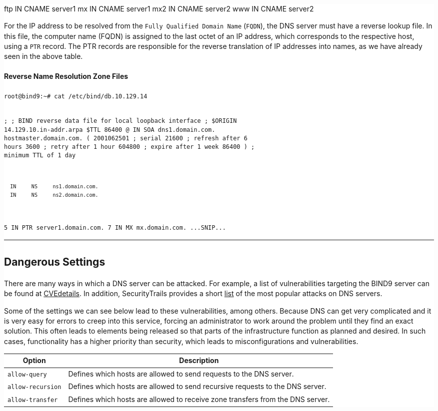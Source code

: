 ftp          IN     CNAME   server1
mx           IN     CNAME   server1
mx2          IN     CNAME   server2
www          IN     CNAME   server2
</code></pre>
<p>For the IP address to be resolved from the <code>Fully Qualified Domain Name</code> (<code>FQDN</code>), the DNS server must have a reverse lookup file. In this file, the computer name (FQDN) is assigned to the last octet of an IP address, which corresponds to the respective host, using a <code>PTR</code> record. The PTR records are responsible for the reverse translation of IP addresses into names, as we have already seen in the above table.</p>
<h4>Reverse Name Resolution Zone Files</h4>
<pre><code class="language-shell-session">root@bind9:~# cat /etc/bind/db.10.129.14

;
; BIND reverse data file for local loopback interface
;
$ORIGIN 14.129.10.in-addr.arpa
$TTL 86400
@     IN     SOA    dns1.domain.com.     hostmaster.domain.com. (
                    2001062501 ; serial
                    21600      ; refresh after 6 hours
                    3600       ; retry after 1 hour
                    604800     ; expire after 1 week
                    86400 )    ; minimum TTL of 1 day

      IN     NS     ns1.domain.com.
      IN     NS     ns2.domain.com.

5    IN     PTR    server1.domain.com.
7    IN     MX     mx.domain.com.
...SNIP...
</code></pre>
<hr/>
<h2>Dangerous Settings</h2>
<p>There are many ways in which a DNS server can be attacked. For example, a list of vulnerabilities targeting the BIND9 server can be found at <a href="https://www.cvedetails.com/product/144/ISC-Bind.html?vendor_id=64">CVEdetails</a>. In addition, SecurityTrails provides a short <a href="https://securitytrails.com/blog/most-popular-types-dns-attacks">list</a> of the most popular attacks on DNS servers.</p>
<p>Some of the settings we can see below lead to these vulnerabilities, among others. Because DNS can get very complicated and it is very easy for errors to creep into this service, forcing an administrator to work around the problem until they find an exact solution. This often leads to elements being released so that parts of the infrastructure function as planned and desired. In such cases, functionality has a higher priority than security, which leads to misconfigurations and vulnerabilities.</p>
<table>
<thead>
<tr>
<th><strong>Option</strong></th>
<th><strong>Description</strong></th>
</tr>
</thead>
<tbody>
<tr>
<td><code>allow-query</code></td>
<td>Defines which hosts are allowed to send requests to the DNS server.</td>
</tr>
<tr>
<td><code>allow-recursion</code></td>
<td>Defines which hosts are allowed to send recursive requests to the DNS server.</td>
</tr>
<tr>
<td><code>allow-transfer</code></td>
<td>Defines which hosts are allowed to receive zone transfers from the DNS server.</td>
</tr>